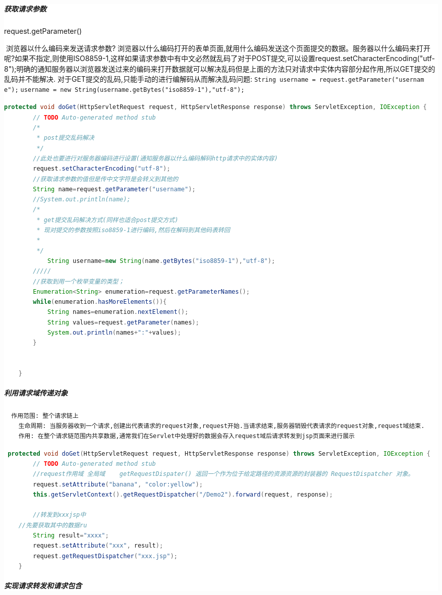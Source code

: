 ##### 获取请求参数

request.getParameter()

​       浏览器以什么编码来发送请求参数? 浏览器以什么编码打开的表单页面,就用什么编码发送这个页面提交的数据。服务器以什么编码来打开呢?如果不指定,则使用ISO8859-1,这样如果请求参数中有中文必然就乱码了
​      对于POST提交,可以设置request.setCharacterEncoding("utf-8");明确的通知服务器以浏览器发送过来的编码来打开数据就可以解决乱码但是上面的方法只对请求中实体内容部分起作用,所以GET提交的乱码并不能解决. 对于GET提交的乱码,只能手动的进行编解码从而解决乱码问题:
​     ``String username = request.getParameter("username");``
​	 `username = new String(username.getBytes("iso8859-1"),"utf-8");`

```java
protected void doGet(HttpServletRequest request, HttpServletResponse response) throws ServletException, IOException {
		// TODO Auto-generated method stub
		/*
		 * post提交乱码解决
		 */
		//此处也要进行对服务器编码进行设置(通知服务器以什么编码解码http请求中的实体内容)
		request.setCharacterEncoding("utf-8");
		//获取请求参数的值但是传中文字符是会转义到其他的
		String name=request.getParameter("username");
		//System.out.println(name);
		/*
		 * get提交乱码解决方式(同样也适合post提交方式)
		 * 现对提交的参数按照iso8859-1进行编码,然后在解码到其他码表转回
		 * 
		 */
			String username=new String(name.getBytes("iso8859-1"),"utf-8");
		/////
		//获取到用一个枚举变量的类型；
		Enumeration<String> enumeration=request.getParameterNames();
		while(enumeration.hasMoreElements()){
			String names=enumeration.nextElement();
			String values=request.getParameter(names);
			System.out.println(names+":"+values);
		}
		
		
	}
```

##### 利用请求域传递对象

  	  作用范围: 整个请求链上
        生命周期: 当服务器收到一个请求,创建出代表请求的request对象,request开始.当请求结束,服务器销毁代表请求的request对象,request域结束.
        作用: 在整个请求链范围内共享数据,通常我们在Servlet中处理好的数据会存入request域后请求转发到jsp页面来进行展示

```java
 protected void doGet(HttpServletRequest request, HttpServletResponse response) throws ServletException, IOException {
		// TODO Auto-generated method stub
		//request作用域 全局域    getRequestDispater() 返回一个作为位于给定路径的资源资源的封装器的 RequestDispatcher 对象。
		request.setAttribute("banana", "color:yellow");
		this.getServletContext().getRequestDispatcher("/Demo2").forward(request, response);
	
		//转发到xxxjsp中
	//先要获取其中的数据ru
		String result="xxxx";
		request.setAttribute("xxx", result);
		request.getRequestDispatcher("xxx.jsp");
	}
```
##### 实现请求转发和请求包含
